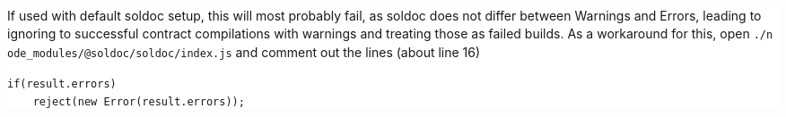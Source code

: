 If used with default soldoc setup, this will most probably fail, as soldoc does not differ between Warnings and Errors, leading to ignoring to successful contract compilations with warnings and treating those as failed builds. As a workaround for this, open `./node_modules/@soldoc/soldoc/index.js` and comment out the lines (about line 16)

```
if(result.errors)
    reject(new Error(result.errors));
```

